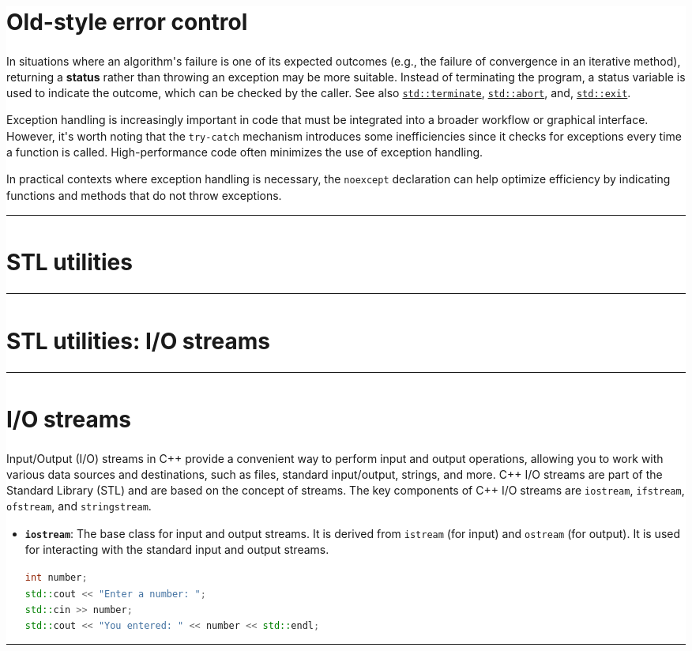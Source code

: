 
# Old-style error control

In situations where an algorithm's failure is one of its expected outcomes (e.g., the failure of convergence in an iterative method), returning a **status** rather than throwing an exception may be more suitable. Instead of terminating the program, a status variable is used to indicate the outcome, which can be checked by the caller. See also [`std::terminate`](https://en.cppreference.com/w/cpp/error/terminate), [`std::abort`](https://en.cppreference.com/w/cpp/utility/program/abort), and, [`std::exit`](https://en.cppreference.com/w/cpp/utility/program/exit).

Exception handling is increasingly important in code that must be integrated into a broader workflow or graphical interface. However, it's worth noting that the `try-catch` mechanism introduces some inefficiencies since it checks for exceptions every time a function is called. High-performance code often minimizes the use of exception handling.

In practical contexts where exception handling is necessary, the `noexcept` declaration can help optimize efficiency by indicating functions and methods that do not throw exceptions.

---



# STL utilities

---



# STL utilities: I/O streams

---

# I/O streams

Input/Output (I/O) streams in C++ provide a convenient way to perform input and output operations, allowing you to work with various data sources and destinations, such as files, standard input/output, strings, and more. C++ I/O streams are part of the Standard Library (STL) and are based on the concept of streams. The key components of C++ I/O streams are `iostream`, `ifstream`, `ofstream`, and `stringstream`.

- **`iostream`**: The base class for input and output streams. It is derived from `istream` (for input) and `ostream` (for output). It is used for interacting with the standard input and output streams.
  ```cpp
  int number;
  std::cout << "Enter a number: ";
  std::cin >> number;
  std::cout << "You entered: " << number << std::endl;
  ```
    
---

